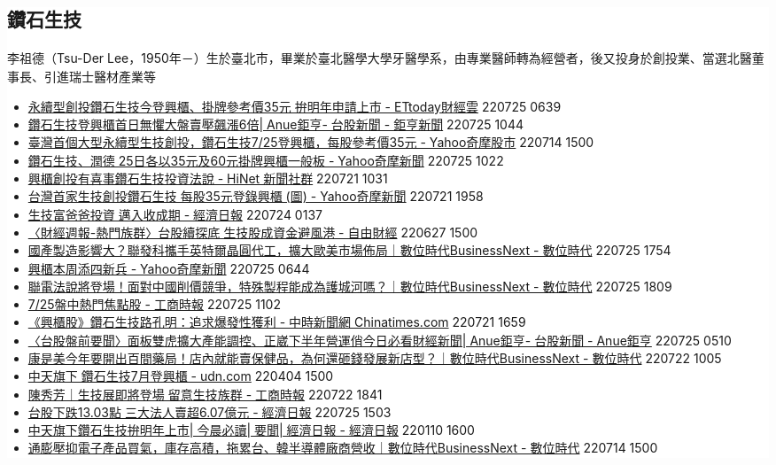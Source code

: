 ## 鑽石生技

李祖德（Tsu-Der Lee，1950年－）生於臺北市，畢業於臺北醫學大學牙醫學系，由專業醫師轉為經營者，後又投身於創投業、當選北醫董事長、引進瑞士醫材產業等
- [永續型創投鑽石生技今登興櫃、掛牌參考價35元 拚明年申請上市 - ETtoday財經雲](https://finance.ettoday.net/news/2301295 "永續型創投鑽石生技今登興櫃、掛牌參考價35元 拚明年申請上市 - ETtoday財經雲") 220725 0639
- [鑽石生技登興櫃首日無懼大盤賣壓飆漲6倍| Anue鉅亨- 台股新聞 - 鉅亨新聞](https://m.cnyes.com/news/id/4919703 "鑽石生技登興櫃首日無懼大盤賣壓飆漲6倍| Anue鉅亨- 台股新聞 - 鉅亨新聞") 220725 1044
- [臺灣首個大型永續型生技創投，鑽石生技7/25登興櫃，每股參考價35元 - Yahoo奇摩股市](https://tw.stock.yahoo.com/news/%E8%87%BA%E7%81%A3%E9%A6%96%E5%80%8B%E5%A4%A7%E5%9E%8B%E6%B0%B8%E7%BA%8C%E5%9E%8B%E7%94%9F%E6%8A%80%E5%89%B5%E6%8A%95-%E9%91%BD%E7%9F%B3%E7%94%9F%E6%8A%807-25%E7%99%BB%E8%88%88%E6%AB%83-%E6%AF%8F%E8%82%A1%E5%8F%83%E8%80%83%E5%83%B935%E5%85%83-045910759.html "臺灣首個大型永續型生技創投，鑽石生技7/25登興櫃，每股參考價35元 - Yahoo奇摩股市") 220714 1500
- [鑽石生技、潤德 25日各以35元及60元掛牌興櫃一般板 - Yahoo奇摩新聞](https://tw.news.yahoo.com/%E9%91%BD%E7%9F%B3%E7%94%9F%E6%8A%80-%E6%BD%A4%E5%BE%B7-25%E6%97%A5%E5%90%84%E4%BB%A535%E5%85%83%E5%8F%8A60%E5%85%83%E6%8E%9B%E7%89%8C%E8%88%88%E6%AB%83-%E8%88%AC%E6%9D%BF-020446200.html "鑽石生技、潤德 25日各以35元及60元掛牌興櫃一般板 - Yahoo奇摩新聞") 220725 1022
- [興櫃創投有喜事鑽石生技投資法說 - HiNet 新聞社群](https://times.hinet.net/news/24036192 "興櫃創投有喜事鑽石生技投資法說 - HiNet 新聞社群") 220721 1031
- [台灣首家生技創投鑽石生技 每股35元登錄興櫃 (圖) - Yahoo奇摩新聞](https://tw.news.yahoo.com/%E5%8F%B0%E7%81%A3%E9%A6%96%E5%AE%B6%E7%94%9F%E6%8A%80%E5%89%B5%E6%8A%95%E9%91%BD%E7%9F%B3%E7%94%9F%E6%8A%80-%E6%AF%8F%E8%82%A135%E5%85%83%E7%99%BB%E9%8C%84%E8%88%88%E6%AB%83-%E5%9C%96-115833501.html "台灣首家生技創投鑽石生技 每股35元登錄興櫃 (圖) - Yahoo奇摩新聞") 220721 1958
- [生技富爸爸投資 邁入收成期 - 經濟日報](https://money.udn.com/money/story/5612/6483468?from=edn_subcatelist_cate "生技富爸爸投資 邁入收成期 - 經濟日報") 220724 0137
- [〈財經週報-熱門族群〉台股續探底 生技股成資金避風港 - 自由財經](https://ec.ltn.com.tw/article/paper/1525220 "〈財經週報-熱門族群〉台股續探底 生技股成資金避風港 - 自由財經") 220627 1500
- [國產製造影響大？聯發科攜手英特爾晶圓代工，擴大歐美市場佈局｜數位時代BusinessNext - 數位時代](https://www.bnext.com.tw/article/70819/intel-mtk-semiconductor "國產製造影響大？聯發科攜手英特爾晶圓代工，擴大歐美市場佈局｜數位時代BusinessNext - 數位時代") 220725 1754
- [興櫃本周添四新兵 - Yahoo奇摩新聞](https://tw.news.yahoo.com/%E8%88%88%E6%AB%83%E6%9C%AC%E5%91%A8%E6%B7%BB%E5%9B%9B%E6%96%B0%E5%85%B5-224427650.html "興櫃本周添四新兵 - Yahoo奇摩新聞") 220725 0644
- [聯電法說將登場！面對中國削價競爭，特殊製程能成為護城河嗎？｜數位時代BusinessNext - 數位時代](https://www.bnext.com.tw/article/70818/umc-mature-process-semiconductor "聯電法說將登場！面對中國削價競爭，特殊製程能成為護城河嗎？｜數位時代BusinessNext - 數位時代") 220725 1809
- [7/25盤中熱門焦點股 - 工商時報](https://ctee.com.tw/news/stocks/684715.html "7/25盤中熱門焦點股 - 工商時報") 220725 1102
- [《興櫃股》鑽石生技路孔明：追求爆發性獲利 - 中時新聞網 Chinatimes.com](https://www.chinatimes.com/cn/realtimenews/20220721004220-260410 "《興櫃股》鑽石生技路孔明：追求爆發性獲利 - 中時新聞網 Chinatimes.com") 220721 1659
- [〈台股盤前要聞〉面板雙虎擴大產能調控、正崴下半年營運俏今日必看財經新聞| Anue鉅亨- 台股新聞 - Anue鉅亨](https://news.cnyes.com/news/id/4919600 "〈台股盤前要聞〉面板雙虎擴大產能調控、正崴下半年營運俏今日必看財經新聞| Anue鉅亨- 台股新聞 - Anue鉅亨") 220725 0510
- [康是美今年要開出百間藥局！店內就能賣保健品，為何還砸錢發展新店型？｜數位時代BusinessNext - 數位時代](https://www.bnext.com.tw/article/70745/costmed-origin-bt- "康是美今年要開出百間藥局！店內就能賣保健品，為何還砸錢發展新店型？｜數位時代BusinessNext - 數位時代") 220722 1005
- [中天旗下 鑽石生技7月登興櫃 - udn.com](https://udn.com/news/story/7254/6214975 "中天旗下 鑽石生技7月登興櫃 - udn.com") 220404 1500
- [陳秀芳｜生技展即將登場 留意生技族群 - 工商時報](https://ctee.com.tw/stock/insights/683784.html "陳秀芳｜生技展即將登場 留意生技族群 - 工商時報") 220722 1841
- [台股下跌13.03點 三大法人賣超6.07億元 - 經濟日報](https://money.udn.com/money/story/5607/6486581?from=edn_subcatelist_cate "台股下跌13.03點 三大法人賣超6.07億元 - 經濟日報") 220725 1503
- [中天旗下鑽石生技拚明年上市| 今晨必讀| 要聞| 經濟日報 - 經濟日報](https://money.udn.com/money/story/12926/6021644 "中天旗下鑽石生技拚明年上市| 今晨必讀| 要聞| 經濟日報 - 經濟日報") 220110 1600
- [通膨壓抑電子產品買氣，庫存高積，拖累台、韓半導體廠商營收｜數位時代BusinessNext - 數位時代](https://www.bnext.com.tw/article/70635/semiconductor%EF%BC%8Deconomy "通膨壓抑電子產品買氣，庫存高積，拖累台、韓半導體廠商營收｜數位時代BusinessNext - 數位時代") 220714 1500
